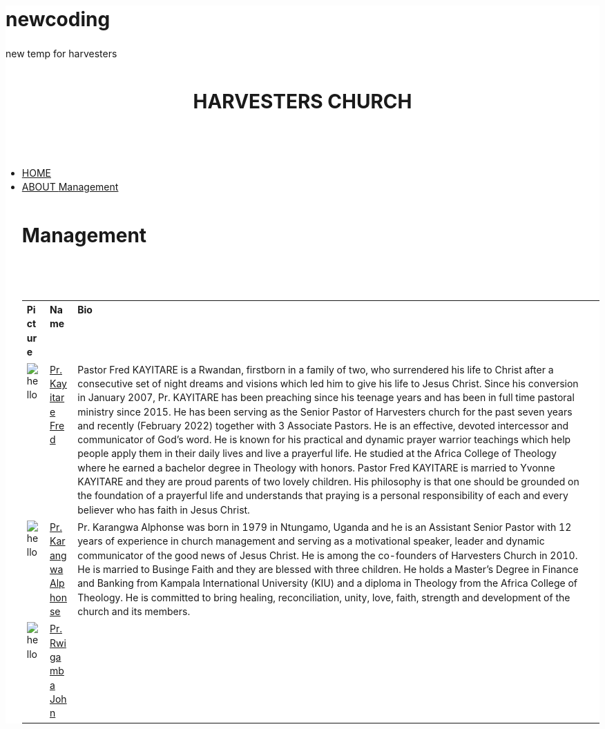 # newcoding
new temp for harvesters
<!DOCTYPE html>
<html>
<head>
<title>HARVESTERS CHURCH</title>
</head>
 <center> <h1> HARVESTERS CHURCH </h1> </center>
 <br></br>
 <body>
 <title>DROPDOWNMENU</title>
<body>
<div id="container">
  <ul>
<li><a href="hv home1.html" id="insert_movie_link">HOME</li>
<li>ABOUT 
  <a href="Management.html" id="insert_movie_link">Management </a> 
  
<h1> Management </h1> 
<table>
<tr>
 <th> Picture </th>
 <th> Name </th>
 <th> Bio <th>
</tr>
<tr>
 <td> <img src="D:\images\Pastor1.jpeg" alt="hello"> </td>
 <td> <a href="Pr.Kayitare Fred.html " id="insert_movie_link"> Pr.Kayitare Fred </a> </td>
 <br> <td> Pastor Fred KAYITARE is a Rwandan, firstborn in a family of two, who surrendered his life to Christ after a consecutive set of night dreams and visions which led him to give his life to Jesus Christ. 
Since his conversion in January 2007, Pr. KAYITARE has been preaching since his teenage years and has been in full time pastoral ministry since 2015. He has been serving as the Senior Pastor of Harvesters church for the past seven years and recently (February 2022) together with 3 Associate Pastors.  
He is an effective, devoted intercessor and communicator of God’s word. He is known for his practical and dynamic prayer warrior teachings which help people apply them in their daily lives and live a prayerful life. He studied at the Africa College of Theology where he earned a bachelor degree in Theology with honors. 
Pastor Fred KAYITARE is married to Yvonne KAYITARE and they are proud parents of two lovely children. 
His philosophy is that one should be grounded on the foundation of a prayerful life and understands that praying is a personal responsibility of each and every believer who has faith in Jesus Christ. </td> </br>
</tr>
<tr>
 <td> <img src="D:\images\Alphonse1.jpg" alt="hello"> </td>
 <td> <a href="Pr.Karangwa Alphonse.html " id="insert_movie_link"> Pr.Karangwa Alphonse </a> </td>
 <td> Pr. Karangwa Alphonse was born in 1979 in Ntungamo, Uganda and he is an Assistant Senior Pastor with 12 years of experience in church management and serving as a motivational speaker, leader and dynamic communicator of the good news of Jesus Christ. 
 He is among the co-founders of Harvesters Church in 2010. He is married to Businge Faith and they are blessed with three children. He holds a Master’s Degree in Finance and Banking from Kampala International University (KIU) and a diploma in Theology from the Africa College of Theology. 
 He is committed to bring healing, reconciliation, unity, love, faith, strength and development of the church and its members.</td>
 </tr>
  <tr>
 <td> <img src="D:\images\Johnn.jpg" alt="hello"> </td>
 <td> <a href="Pr.Rwigamba John.html " id="insert_movie_link"> Pr.Rwigamba John </a> </td>